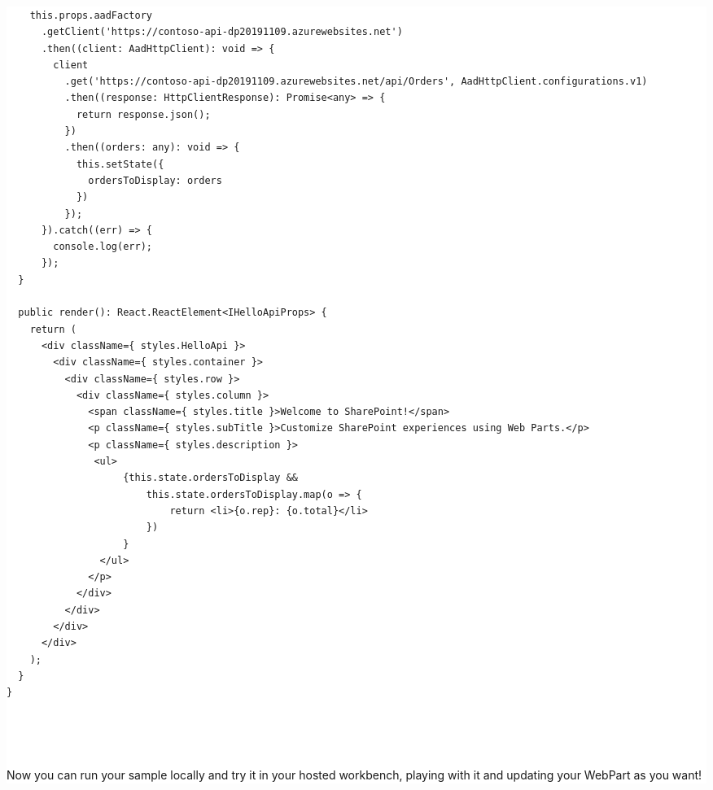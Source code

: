 ``` {.lia-code-sample .language-javascript}
    this.props.aadFactory
      .getClient('https://contoso-api-dp20191109.azurewebsites.net')
      .then((client: AadHttpClient): void => {
        client
          .get('https://contoso-api-dp20191109.azurewebsites.net/api/Orders', AadHttpClient.configurations.v1)
          .then((response: HttpClientResponse): Promise<any> => {
            return response.json();
          })
          .then((orders: any): void => {
            this.setState({
              ordersToDisplay: orders
            })
          });
      }).catch((err) => {
        console.log(err);
      });
  }

  public render(): React.ReactElement<IHelloApiProps> {
    return (
      <div className={ styles.HelloApi }>
        <div className={ styles.container }>
          <div className={ styles.row }>
            <div className={ styles.column }>
              <span className={ styles.title }>Welcome to SharePoint!</span>
              <p className={ styles.subTitle }>Customize SharePoint experiences using Web Parts.</p>
              <p className={ styles.description }>
               <ul>
                    {this.state.ordersToDisplay &&
                        this.state.ordersToDisplay.map(o => {
                            return <li>{o.rep}: {o.total}</li>
                        })
                    }
                </ul>
              </p>
            </div>
          </div>
        </div>
      </div>
    );
  }
}
```

 

 

Now you can run your sample locally and try it in your hosted workbench,
playing with it and updating your WebPart as you want!
